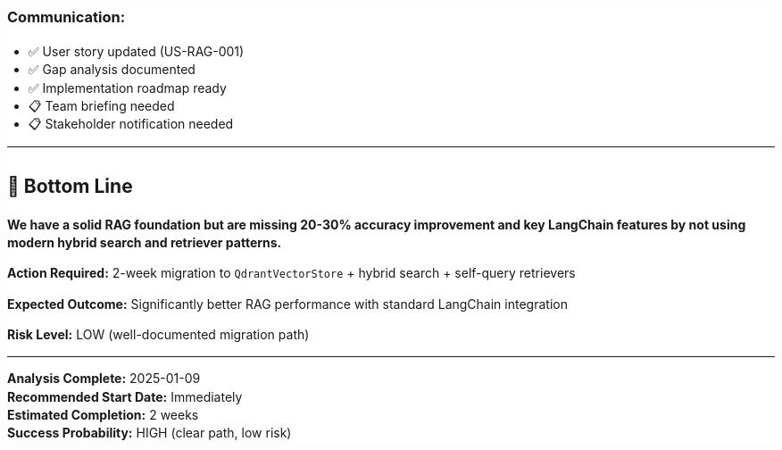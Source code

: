 ### **Communication:**

- ✅ User story updated (US-RAG-001)
- ✅ Gap analysis documented
- ✅ Implementation roadmap ready
- 📋 Team briefing needed
- 📋 Stakeholder notification needed

---

## 🎯 Bottom Line

**We have a solid RAG foundation but are missing 20-30% accuracy improvement and key LangChain features by not using modern hybrid search and retriever patterns.**

**Action Required:** 2-week migration to `QdrantVectorStore` + hybrid search + self-query retrievers

**Expected Outcome:** Significantly better RAG performance with standard LangChain integration

**Risk Level:** LOW (well-documented migration path)

---

**Analysis Complete:** 2025-01-09  
**Recommended Start Date:** Immediately  
**Estimated Completion:** 2 weeks  
**Success Probability:** HIGH (clear path, low risk)

